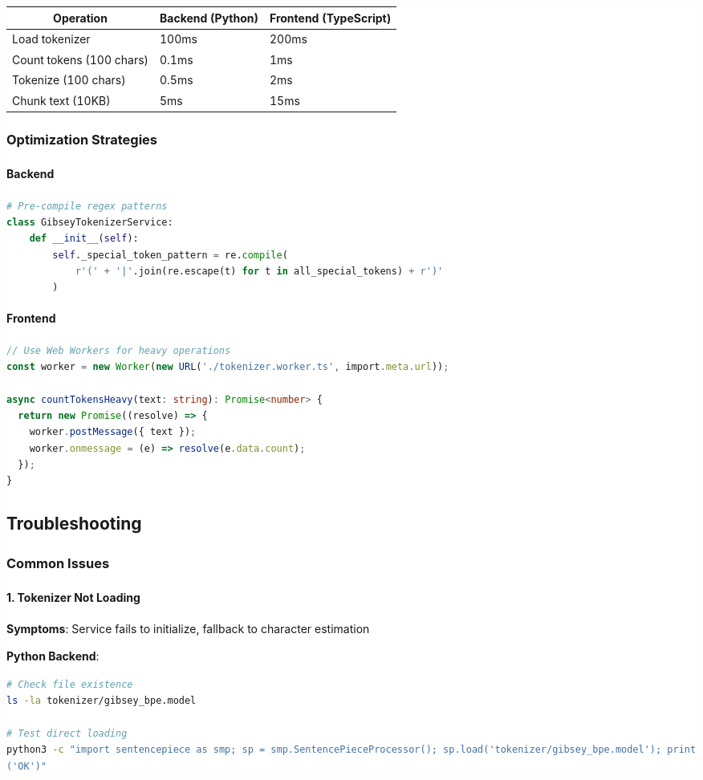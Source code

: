 | Operation | Backend (Python) | Frontend (TypeScript) |
|-----------|------------------|----------------------|
| Load tokenizer | 100ms | 200ms |
| Count tokens (100 chars) | 0.1ms | 1ms |
| Tokenize (100 chars) | 0.5ms | 2ms |
| Chunk text (10KB) | 5ms | 15ms |

### Optimization Strategies

#### Backend
```python
# Pre-compile regex patterns
class GibseyTokenizerService:
    def __init__(self):
        self._special_token_pattern = re.compile(
            r'(' + '|'.join(re.escape(t) for t in all_special_tokens) + r')'
        )
```

#### Frontend
```typescript
// Use Web Workers for heavy operations
const worker = new Worker(new URL('./tokenizer.worker.ts', import.meta.url));

async countTokensHeavy(text: string): Promise<number> {
  return new Promise((resolve) => {
    worker.postMessage({ text });
    worker.onmessage = (e) => resolve(e.data.count);
  });
}
```

## Troubleshooting

### Common Issues

#### 1. Tokenizer Not Loading

**Symptoms**: Service fails to initialize, fallback to character estimation

**Python Backend**:
```bash
# Check file existence
ls -la tokenizer/gibsey_bpe.model

# Test direct loading
python3 -c "import sentencepiece as smp; sp = smp.SentencePieceProcessor(); sp.load('tokenizer/gibsey_bpe.model'); print('OK')"
```
